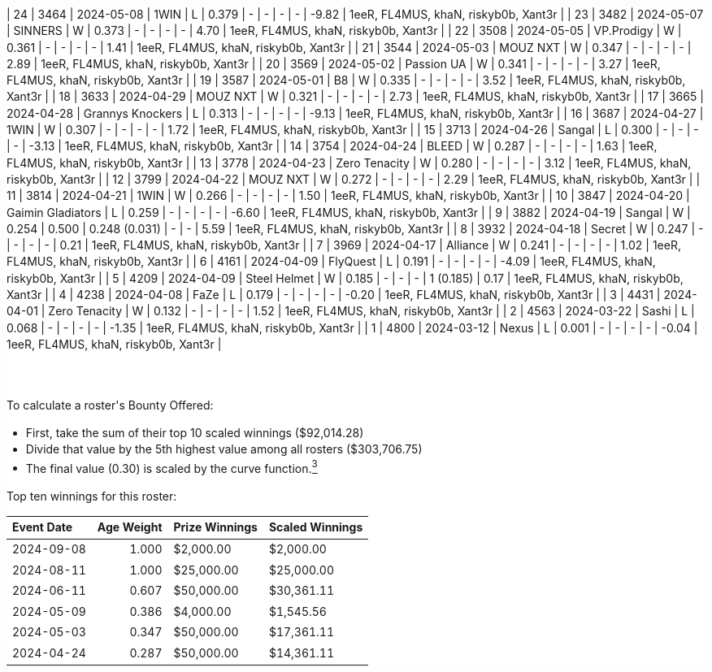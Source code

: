 |           24 |     3464 | 2024-05-08 | 1WIN              | L   | 0.379      | -            | -                | -                | -         |    -9.82 | 1eeR, FL4MUS, khaN, riskyb0b, Xant3r |
|           23 |     3482 | 2024-05-07 | SINNERS           | W   | 0.373      | -            | -                | -                | -         |     4.70 | 1eeR, FL4MUS, khaN, riskyb0b, Xant3r |
|           22 |     3508 | 2024-05-05 | VP.Prodigy        | W   | 0.361      | -            | -                | -                | -         |     1.41 | 1eeR, FL4MUS, khaN, riskyb0b, Xant3r |
|           21 |     3544 | 2024-05-03 | MOUZ NXT          | W   | 0.347      | -            | -                | -                | -         |     2.89 | 1eeR, FL4MUS, khaN, riskyb0b, Xant3r |
|           20 |     3569 | 2024-05-02 | Passion UA        | W   | 0.341      | -            | -                | -                | -         |     3.27 | 1eeR, FL4MUS, khaN, riskyb0b, Xant3r |
|           19 |     3587 | 2024-05-01 | B8                | W   | 0.335      | -            | -                | -                | -         |     3.52 | 1eeR, FL4MUS, khaN, riskyb0b, Xant3r |
|           18 |     3633 | 2024-04-29 | MOUZ NXT          | W   | 0.321      | -            | -                | -                | -         |     2.73 | 1eeR, FL4MUS, khaN, riskyb0b, Xant3r |
|           17 |     3665 | 2024-04-28 | Grannys Knockers  | L   | 0.313      | -            | -                | -                | -         |    -9.13 | 1eeR, FL4MUS, khaN, riskyb0b, Xant3r |
|           16 |     3687 | 2024-04-27 | 1WIN              | W   | 0.307      | -            | -                | -                | -         |     1.72 | 1eeR, FL4MUS, khaN, riskyb0b, Xant3r |
|           15 |     3713 | 2024-04-26 | Sangal            | L   | 0.300      | -            | -                | -                | -         |    -3.13 | 1eeR, FL4MUS, khaN, riskyb0b, Xant3r |
|           14 |     3754 | 2024-04-24 | BLEED             | W   | 0.287      | -            | -                | -                | -         |     1.63 | 1eeR, FL4MUS, khaN, riskyb0b, Xant3r |
|           13 |     3778 | 2024-04-23 | Zero Tenacity     | W   | 0.280      | -            | -                | -                | -         |     3.12 | 1eeR, FL4MUS, khaN, riskyb0b, Xant3r |
|           12 |     3799 | 2024-04-22 | MOUZ NXT          | W   | 0.272      | -            | -                | -                | -         |     2.29 | 1eeR, FL4MUS, khaN, riskyb0b, Xant3r |
|           11 |     3814 | 2024-04-21 | 1WIN              | W   | 0.266      | -            | -                | -                | -         |     1.50 | 1eeR, FL4MUS, khaN, riskyb0b, Xant3r |
|           10 |     3847 | 2024-04-20 | Gaimin Gladiators | L   | 0.259      | -            | -                | -                | -         |    -6.60 | 1eeR, FL4MUS, khaN, riskyb0b, Xant3r |
|            9 |     3882 | 2024-04-19 | Sangal            | W   | 0.254      | 0.500        | 0.248 (0.031)    | -                | -         |     5.59 | 1eeR, FL4MUS, khaN, riskyb0b, Xant3r |
|            8 |     3932 | 2024-04-18 | Secret            | W   | 0.247      | -            | -                | -                | -         |     0.21 | 1eeR, FL4MUS, khaN, riskyb0b, Xant3r |
|            7 |     3969 | 2024-04-17 | Alliance          | W   | 0.241      | -            | -                | -                | -         |     1.02 | 1eeR, FL4MUS, khaN, riskyb0b, Xant3r |
|            6 |     4161 | 2024-04-09 | FlyQuest          | L   | 0.191      | -            | -                | -                | -         |    -4.09 | 1eeR, FL4MUS, khaN, riskyb0b, Xant3r |
|            5 |     4209 | 2024-04-09 | Steel Helmet      | W   | 0.185      | -            | -                | -                | 1 (0.185) |     0.17 | 1eeR, FL4MUS, khaN, riskyb0b, Xant3r |
|            4 |     4238 | 2024-04-08 | FaZe              | L   | 0.179      | -            | -                | -                | -         |    -0.20 | 1eeR, FL4MUS, khaN, riskyb0b, Xant3r |
|            3 |     4431 | 2024-04-01 | Zero Tenacity     | W   | 0.132      | -            | -                | -                | -         |     1.52 | 1eeR, FL4MUS, khaN, riskyb0b, Xant3r |
|            2 |     4563 | 2024-03-22 | Sashi             | L   | 0.068      | -            | -                | -                | -         |    -1.35 | 1eeR, FL4MUS, khaN, riskyb0b, Xant3r |
|            1 |     4800 | 2024-03-12 | Nexus             | L   | 0.001      | -            | -                | -                | -         |    -0.04 | 1eeR, FL4MUS, khaN, riskyb0b, Xant3r |

<br />
<span id="table2"></span><br />
To calculate a roster's Bounty Offered:<br />

- First, take the sum of their top 10 scaled winnings ($92,014.28)
- Divide that value by the 5th highest value among all rosters ($303,706.75)
- The final value (0.30) is scaled by the curve function.[<sup>3</sup>](#curveFunction)

Top ten winnings for this roster:<br />

| Event Date | Age Weight | Prize Winnings | Scaled Winnings |
| :- | -: | :- | :- |
| 2024-09-08 |      1.000 | $2,000.00      | $2,000.00       |
| 2024-08-11 |      1.000 | $25,000.00     | $25,000.00      |
| 2024-06-11 |      0.607 | $50,000.00     | $30,361.11      |
| 2024-05-09 |      0.386 | $4,000.00      | $1,545.56       |
| 2024-05-03 |      0.347 | $50,000.00     | $17,361.11      |
| 2024-04-24 |      0.287 | $50,000.00     | $14,361.11      |